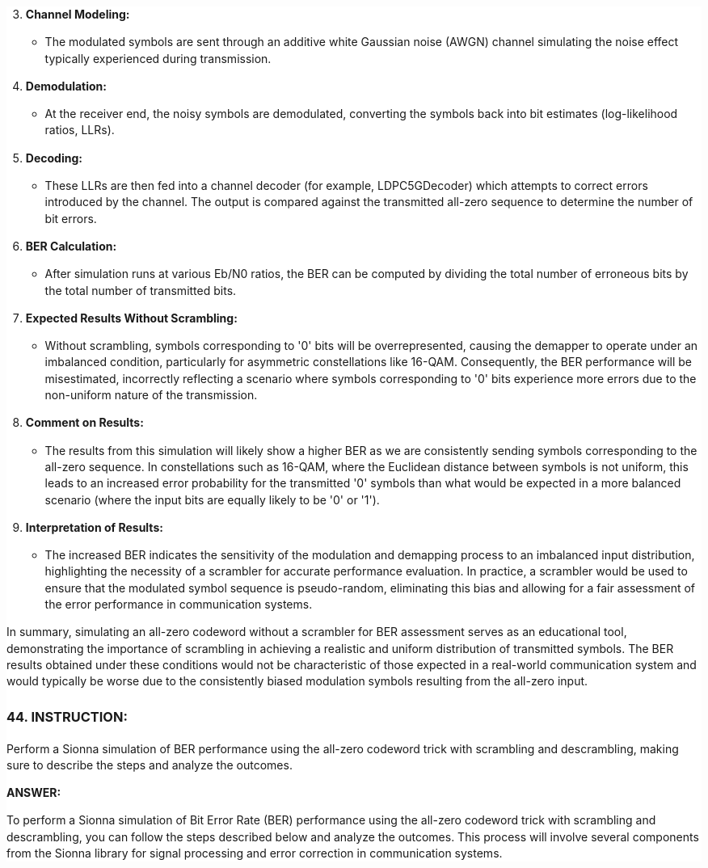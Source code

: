 3. **Channel Modeling:**
   - The modulated symbols are sent through an additive white Gaussian noise (AWGN) channel simulating the noise effect typically experienced during transmission.

4. **Demodulation:**
   - At the receiver end, the noisy symbols are demodulated, converting the symbols back into bit estimates (log-likelihood ratios, LLRs).

5. **Decoding:**
   - These LLRs are then fed into a channel decoder (for example, LDPC5GDecoder) which attempts to correct errors introduced by the channel. The output is compared against the transmitted all-zero sequence to determine the number of bit errors.

6. **BER Calculation:**
   - After simulation runs at various Eb/N0 ratios, the BER can be computed by dividing the total number of erroneous bits by the total number of transmitted bits.

7. **Expected Results Without Scrambling:**
   - Without scrambling, symbols corresponding to '0' bits will be overrepresented, causing the demapper to operate under an imbalanced condition, particularly for asymmetric constellations like 16-QAM. Consequently, the BER performance will be misestimated, incorrectly reflecting a scenario where symbols corresponding to '0' bits experience more errors due to the non-uniform nature of the transmission.

8. **Comment on Results:**
   - The results from this simulation will likely show a higher BER as we are consistently sending symbols corresponding to the all-zero sequence. In constellations such as 16-QAM, where the Euclidean distance between symbols is not uniform, this leads to an increased error probability for the transmitted '0' symbols than what would be expected in a more balanced scenario (where the input bits are equally likely to be '0' or '1').

9. **Interpretation of Results:**
   - The increased BER indicates the sensitivity of the modulation and demapping process to an imbalanced input distribution, highlighting the necessity of a scrambler for accurate performance evaluation. In practice, a scrambler would be used to ensure that the modulated symbol sequence is pseudo-random, eliminating this bias and allowing for a fair assessment of the error performance in communication systems.

In summary, simulating an all-zero codeword without a scrambler for BER assessment serves as an educational tool, demonstrating the importance of scrambling in achieving a realistic and uniform distribution of transmitted symbols. The BER results obtained under these conditions would not be characteristic of those expected in a real-world communication system and would typically be worse due to the consistently biased modulation symbols resulting from the all-zero input.

### 44. INSTRUCTION:
Perform a Sionna simulation of BER performance using the all-zero codeword trick with scrambling and descrambling, making sure to describe the steps and analyze the outcomes.

**ANSWER:**

To perform a Sionna simulation of Bit Error Rate (BER) performance using the all-zero codeword trick with scrambling and descrambling, you can follow the steps described below and analyze the outcomes. This process will involve several components from the Sionna library for signal processing and error correction in communication systems.

